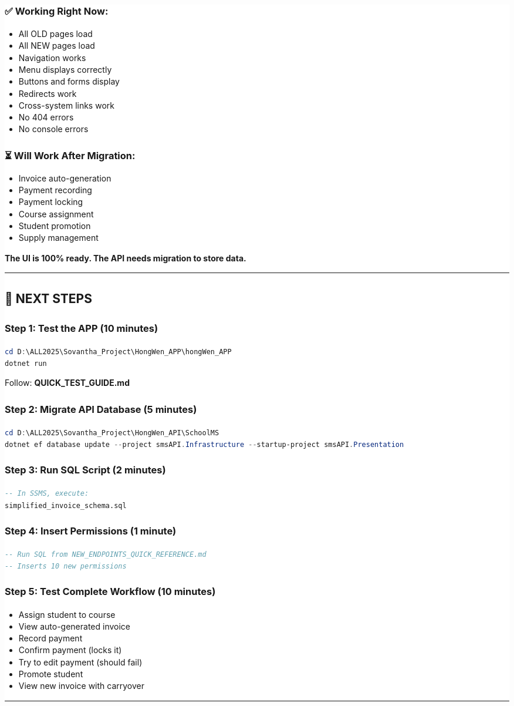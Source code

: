 ### ✅ **Working Right Now:**
- All OLD pages load
- All NEW pages load
- Navigation works
- Menu displays correctly
- Buttons and forms display
- Redirects work
- Cross-system links work
- No 404 errors
- No console errors

### ⏳ **Will Work After Migration:**
- Invoice auto-generation
- Payment recording
- Payment locking
- Course assignment
- Student promotion
- Supply management

**The UI is 100% ready. The API needs migration to store data.**

---

## 📝 **NEXT STEPS**

### **Step 1: Test the APP** (10 minutes)
```powershell
cd D:\ALL2025\Sovantha_Project\HongWen_APP\hongWen_APP
dotnet run
```
Follow: **QUICK_TEST_GUIDE.md**

### **Step 2: Migrate API Database** (5 minutes)
```powershell
cd D:\ALL2025\Sovantha_Project\HongWen_API\SchoolMS
dotnet ef database update --project smsAPI.Infrastructure --startup-project smsAPI.Presentation
```

### **Step 3: Run SQL Script** (2 minutes)
```sql
-- In SSMS, execute:
simplified_invoice_schema.sql
```

### **Step 4: Insert Permissions** (1 minute)
```sql
-- Run SQL from NEW_ENDPOINTS_QUICK_REFERENCE.md
-- Inserts 10 new permissions
```

### **Step 5: Test Complete Workflow** (10 minutes)
- Assign student to course
- View auto-generated invoice
- Record payment
- Confirm payment (locks it)
- Try to edit payment (should fail)
- Promote student
- View new invoice with carryover

---